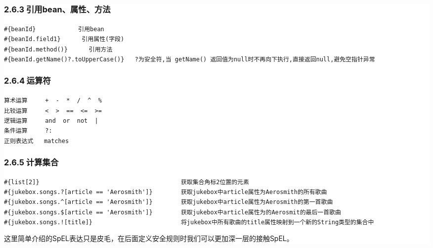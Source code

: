 

### 2.6.3 引用bean、属性、方法

```
#{beanId}            引用bean
#{beanId.field1}      引用属性(字段)
#{beanId.method()}      引用方法
#{beanId.getName()?.toUpperCase()}   ?为安全符,当 getName() 返回值为null时不再向下执行,直接返回null,避免空指针异常
```



### 2.6.4 运算符

```
算术运算     +  -  *  /  ^  %
比较运算     <  >  ==  <=  >=
逻辑运算     and  or  not  |
条件运算     ?:
正则表达式   matches
```



### 2.6.5 计算集合

```
#{list[2]}                                        获取集合角标2位置的元素
#{jukebox.songs.?[article == 'Aerosmith']}        获取jukebox中article属性为Aerosmith的所有歌曲
#{jukebox.songs.^[article == 'Aerosmith']}        获取jukebox中article属性为Aerosmith的第一首歌曲
#{jukebox.songs.$[article == 'Aerosmith']}        获取jukebox中article属性为的Aerosmit的最后一首歌曲
#{jukebox.songs.![title]}                         将jukebox中所有歌曲的title属性映射到一个新的String类型的集合中
```



这里简单介绍的SpEL表达只是皮毛，在后面定义安全规则时我们可以更加深一层的接触SpEL。
